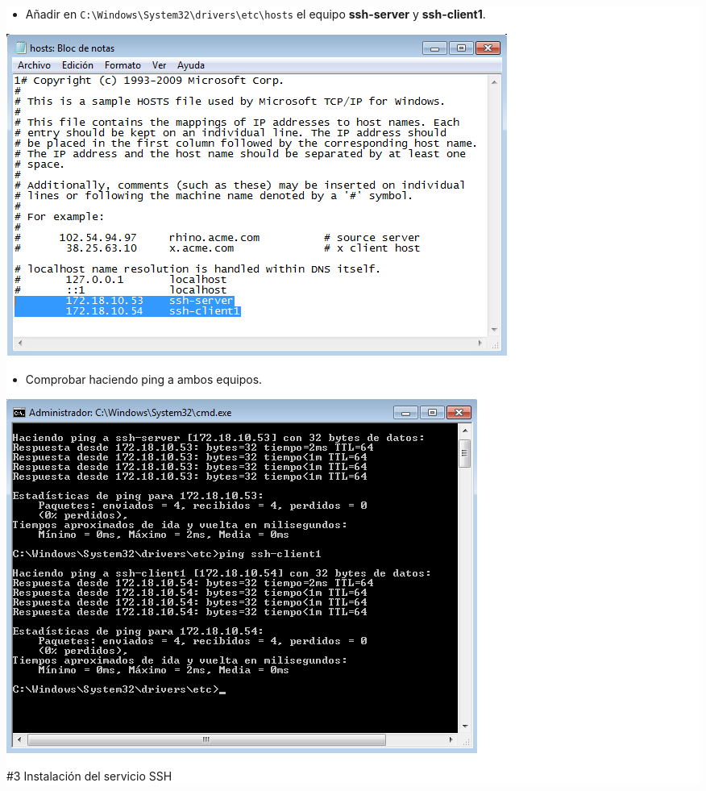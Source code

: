 * Añadir en `C:\Windows\System32\drivers\etc\hosts` el equipo **ssh-server** y **ssh-client1**.

![](./13.png)

* Comprobar haciendo ping a ambos equipos. 

![](./14.png)

#3 Instalación del servicio SSH
